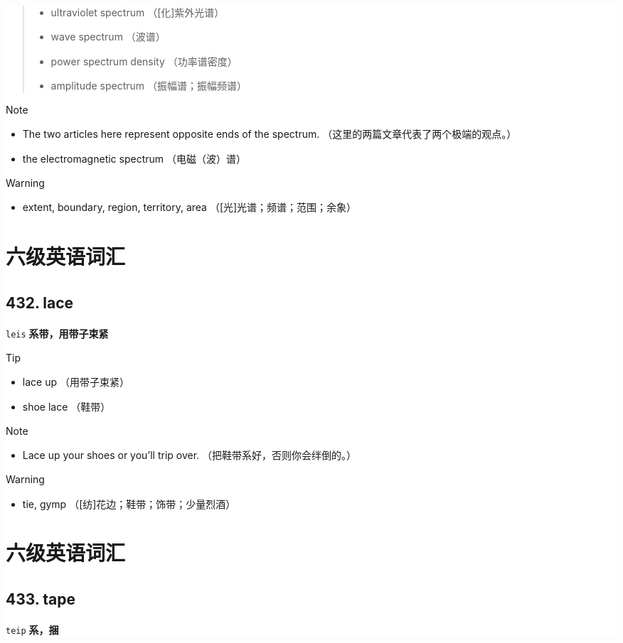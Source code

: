 >
> - ultraviolet spectrum （[化]紫外光谱）
>
> - wave spectrum （波谱）
>
> - power spectrum density （功率谱密度）
>
> - amplitude spectrum （振幅谱；振幅频谱）
>

> [!NOTE]
>
> - The two articles here represent opposite ends of the spectrum. （这里的两篇文章代表了两个极端的观点。）
>
> - the electromagnetic spectrum （电磁（波）谱）
>

> [!WARNING]
>
> - extent, boundary, region, territory, area （[光]光谱；频谱；范围；余象）
>

# 六级英语词汇

## 432. lace

`leis`  **系带，用带子束紧**

> [!TIP]
>
> - lace up （用带子束紧）
>
> - shoe lace （鞋带）
>

> [!NOTE]
>
> - Lace up your shoes or you’ll trip over. （把鞋带系好，否则你会绊倒的。）
>

> [!WARNING]
>
> - tie, gymp （[纺]花边；鞋带；饰带；少量烈酒）
>

# 六级英语词汇

## 433. tape

`teip`  **系，捆**
